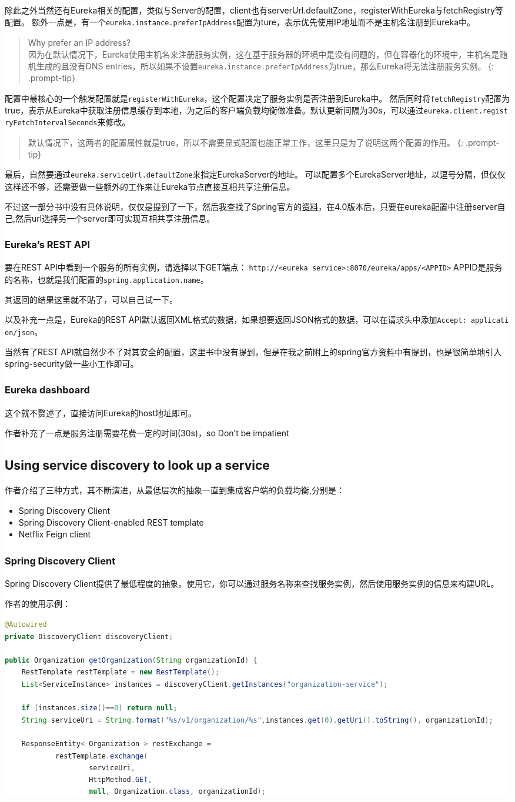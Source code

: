 除此之外当然还有Eureka相关的配置，类似与Server的配置，client也有serverUrl.defaultZone，registerWithEureka与fetchRegistry等配置。
额外一点是，有一个`eureka.instance.preferIpAddress`配置为ture，表示优先使用IP地址而不是主机名注册到Eureka中。

> Why prefer an IP address?  
> 因为在默认情况下，Eureka使用主机名来注册服务实例，这在基于服务器的环境中是没有问题的，但在容器化的环境中，主机名是随机生成的且没有DNS entries，所以如果不设置`eureka.instance.preferIpAddress`为true，那么Eureka将无法注册服务实例。
{: .prompt-tip}

配置中最核心的一个触发配置就是`registerWithEureka`，这个配置决定了服务实例是否注册到Eureka中。
然后同时将`fetchRegistry`配置为true，表示从Eureka中获取注册信息缓存到本地，为之后的客户端负载均衡做准备。默认更新间隔为30s，可以通过`eureka.client.registryFetchIntervalSeconds`来修改。

> 默认情况下，这两者的配置属性就是true，所以不需要显式配置也能正常工作，这里只是为了说明这两个配置的作用。
{: .prompt-tip}

最后，自然要通过`eureka.serviceUrl.defaultZone`来指定EurekaServer的地址。
可以配置多个EurekaServer地址，以逗号分隔，但仅仅这样还不够，还需要做一些额外的工作来让Eureka节点直接互相共享注册信息。

不过这一部分书中没有具体说明，仅仅是提到了一下，然后我查找了Spring官方的[资料](https://docs.spring.io/spring-cloud-netflix/docs/current/reference/html/#spring-cloud-eureka-server)，在4.0版本后，只要在eureka配置中注册server自己,然后url选择另一个server即可实现互相共享注册信息。

### Eureka’s REST API
要在REST API中看到一个服务的所有实例，请选择以下GET端点：
`http://<eureka service>:8070/eureka/apps/<APPID>` APPID是服务的名称，也就是我们配置的`spring.application.name`。

其返回的结果这里就不贴了，可以自己试一下。

以及补充一点是，Eureka的REST API默认返回XML格式的数据，如果想要返回JSON格式的数据，可以在请求头中添加`Accept: application/json`。

当然有了REST API就自然少不了对其安全的配置，这里书中没有提到，但是在我之前附上的spring官方[资料](https://docs.spring.io/spring-cloud-netflix/docs/current/reference/html/#securing-the-eureka-server)中有提到，也是很简单地引入spring-security做一些小工作即可。

###  Eureka dashboard
这个就不赘述了，直接访问Eureka的host地址即可。

作者补充了一点是服务注册需要花费一定的时间(30s)，so Don’t be impatient

## Using service discovery to look up a service

作者介绍了三种方式，其不断演进，从最低层次的抽象一直到集成客户端的负载均衡,分别是：
- Spring Discovery Client
- Spring Discovery Client-enabled REST template
- Netflix Feign client

### Spring Discovery Client
Spring Discovery Client提供了最低程度的抽象。使用它，你可以通过服务名称来查找服务实例，然后使用服务实例的信息来构建URL。

作者的使用示例：
```java
@Autowired
private DiscoveryClient discoveryClient;

public Organization getOrganization(String organizationId) {
    RestTemplate restTemplate = new RestTemplate();
    List<ServiceInstance> instances = discoveryClient.getInstances("organization-service");

    if (instances.size()==0) return null;
    String serviceUri = String.format("%s/v1/organization/%s",instances.get(0).getUri().toString(), organizationId);

    ResponseEntity< Organization > restExchange =
            restTemplate.exchange(
                    serviceUri,
                    HttpMethod.GET,
                    null, Organization.class, organizationId);

```